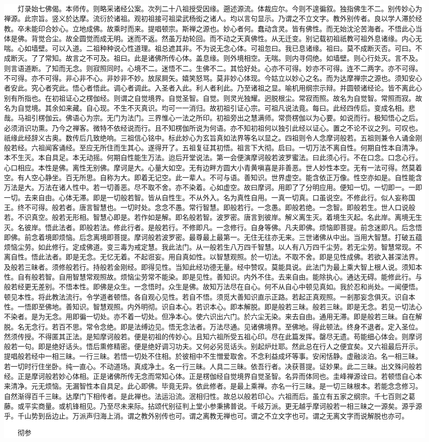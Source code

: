 　　灯录始七佛偈。本师传。则略采诸经公案。次列二十八祖授受因缘。遡述源流。体裁应尔。今则不遑徧叙。独指佛生不二。别传妙心为禅源。此宗旨。竖义於达摩。流衍於诸祖。观初祖接可祖梁武杨衒之诸人。均以言句显示。乃谓之不立文字。教外别传者。良以学人滞於经教。卒未能印合妙心。立地成佛。故乘时而来。提唱顿宗。斯禅之源也。妙心者何。蠢动含灵。皆有佛性。而无始沈沦苦海者。不悟此心当体是佛。背觉合尘。故全圆觉而成无明。迷而不返。然虽万劫轮回。而不动之天真佛性。从无迁变。别记载初祖祇教可祖外息诸缘。内心无喘。心如墙壁。可以入道。二祖种种说心性道理。祖总遮其非。不为说无念心体。可祖忽曰。我已息诸缘。祖曰。莫不成断灭否。可曰。不成断灭。了了常知。故言之不可及。祖曰。此是诸佛所传心体。盖息缘。则外境相空。无喘。则内寻伺绝。如墙壁。则心行处灭。言不及。则言语道断。了知而无念。则寂照同时。心境不二。迷悟不二。生佛不二。其恰好处。心亦不可得。妙亦不可得。连不二两字。亦不可得。不可得。亦不可得。非心非不心。非妙非不妙。放尿屙矢。嬉笑怒骂。莫非妙心体现。今姑立以妙心之名。而为达摩禅宗之源也。须知安心者安此。究心者究此。悟心者悟此。调心者调此。入圣者入此。利人者利此。乃至诸祖之显。喻机用纲宗示辩。并圆顿诸经论。皆不离此心别有所指也。在初祖证心之楞伽经。则谓之自觉境界。自觉圣智。自觉。则灵光独耀。迥脱根尘。常寂而照。故名为自觉智。常照而寂。故名为自觉境。其余如来藏。自心现。不生不灭真识。均可一一消归。故初祖引证心宗。可祖凡说法竟。每曰。此经四传后。变成名相。悲哉。马祖引楞伽云。佛语心为宗。无门为法门。三界惟心一法之所印。初祖旁出之慧满师。常赍楞伽以为心要。如说而行。极知悟心之后。必须消识功熏。乃今之禅客。微特不依经说而行。且不知楞伽所说为何语。亦不知初祖何以独引此经以证心。置之不论不议之列。可叹也。祇缘此经辞义古奥。数传后几致绝响。三祖信心铭中。标此妙心为玄旨真如法界等名以显之。四祖则令人念摩诃般若。五祖则兼令人诵金刚般若经。六祖闻客诵经。至应无所住而生其心。遂得开了。五祖复征其初悟。祖言下大彻。启曰。一切万法不离自性。何期自性本自清净。本不生灭。本自具足。本无动摇。何期自性能生万法。迨后开堂说法。第一会便演摩诃般若波罗蜜法。曰此须心行。不在口念。口念心行。心口相应。本性是佛。离性无别佛。摩诃是大。心量大如空。无有边畔方圆大小青黄嗔喜是非善恶。世人妙性本空。无有一法可得。然莫着空。有人空心静坐。百无所思。自称为大。即着无记空。此一辈人。不可与语。善知识。世界虚空。能含依正万像。性空亦如是。自性能含万法是大。万法在诸人性中。若一切善恶。尽不取不舍。亦不染着。心如虚空。故曰摩诃。用即了了分明应用。便知一切。一切即一。一即一切。去来自由。心体无滞。即是一切般若智。皆从自性生。不从外入。名为真性自用。一真一切真。口虽说空。不修此行。似人妄称国王。终不可得。般若者。唐言智慧也。一切时处。念念不愚。常行智慧。即般若行。一念愚。即般若绝。一念智。即般若生。世人口说般若。不识真空。般若无形相。智慧心即是。若作如是解。即名般若智。波罗密。唐言到彼岸。解义离生灭。着境生灭起。名此岸。离境无生灭。名彼岸。悟此法者。即般若法。修此行者。是般若行。不修即凡。一念修行。自身等佛。凡夫即佛。烦恼即菩提。前念迷即凡。后念悟即佛。前念着境即烦恼。后念离境即菩提。摩诃般若波罗密。最尊最上最第一。无住无往亦无来。三世诸佛从中出。当用大智慧。打破五蕴烦恼尘劳。如此修行。定成佛道。变三毒为戒定慧。我此法门。从一般若生八万四千智慧。以人有八万四千尘劳。若无尘劳。智慧常现。不离自性。悟此法者。即是无念。无忆无着。不起诳妄。用自真如性。以智慧观照。於一切法。不取不舍。即是见性成佛。若欲入甚深法界。及般若三昧者。须修般若行。持般若金刚经。即得见性。当知此经功德无量。经中赞叹。莫能具说。此法门为最上乘大智上根人说。须知本性。自有般若智。自用智慧常观照故。烦恼尘劳常不能染。即是见性。善知识。内外不住。去来自由。能除执心。通达无碍。能修此行。与般若经更无差别。不悟本性。即佛是众生。一念悟时。众生是佛。故知万法尽在自心。何不从自心中顿见真如。我於忍和尚处。一闻便悟。顿见本性。将此教法流行。令学道者顿悟。各自观心见性。若自不悟。须觅大善知识直示正路。若起正真观照。一剎那妄念俱灭。识自本性。一悟即至佛地。善知识。智慧观照。内外明彻。识自本心。若识本心。即本解脱。即是般若三昧。般若三昧。即是无念。若见一切法心不染者。是为无念。用即徧一切处。亦不着一切处。但净本心。使六识出六门。於六尘无染。来去自由。通用无滞。即是般若三昧。自在解脱。名无念行。若百不思。常令念绝。即是法缚边见。悟无念法者。万法尽通。见诸佛境界。至佛地。得此顿法。终身不退者。定入圣位。然须传授。不得匿其正法。是知摩诃般若。便是初祖的传妙心。且知六祖所受五祖心印。尽在此篇发挥。罄尽无遗。苟能细心体会。则摩诃般若一句。即是绝好话头。悟后熏修精密。便是绝好调习功夫。又何必另觅话头。别起炉灶耶。然此总在行人之便宜矣。又六祖最后开示。提唱般若经中一相三昧。一行三昧。若悟一切处不住相。於彼相中不生憎爱取舍。不念利益成坏等事。安闲恬静。虚融淡泊。名一相三昧。若一切时行住坐卧。纯一直心。不动道场。真成净土。名一行三昧。人具二三昧。依吾行者。决获菩提。证妙果。此二三昧。出文殊问般若经。正是摩诃般若妙心体相。正是诸佛所传无念而常知心体。正是楞伽经自觉境界自觉圣智。名异而体同也。圭峰禅源诠曰。若顿悟自心本来清净。元无烦恼。无漏智性本自具足。此心即佛。毕竟无异。依此修者。是最上乘禅。亦名一行三昧。是一切三昧根本。若能念念修习。自然渐得百千三昧。达摩门下相传者。是此禅也。法运沿流。泯相归性。故总以般若印心。六祖而后。虽立有五家之纲宗。千七百则之葛藤。或平实商量。或机锋相见。乃至尽未来际。拈颂代别征判上堂小参秉拂普说。千岐万派。更无越乎摩诃般若一相三昧之一源矣。源乎源乎。千山势到岳边止。万派声归海上消。谓之教外别传也可。谓之离教无禅也可。谓之不立文字也可。谓之无离文字而说解脱也亦可。

　　彻参
